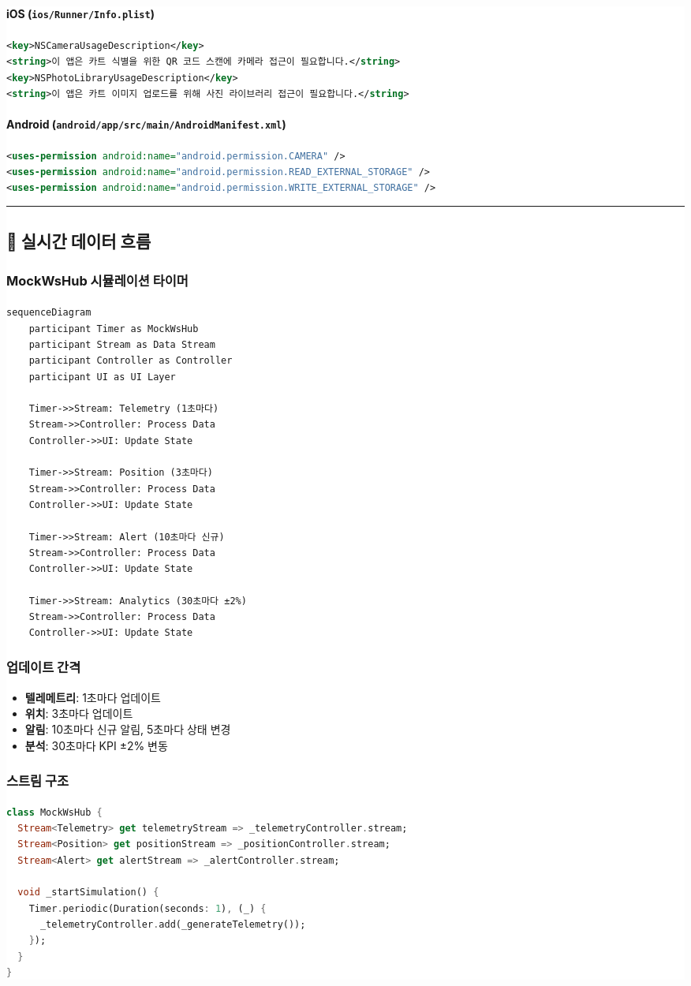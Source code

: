#### iOS (`ios/Runner/Info.plist`)
```xml
<key>NSCameraUsageDescription</key>
<string>이 앱은 카트 식별을 위한 QR 코드 스캔에 카메라 접근이 필요합니다.</string>
<key>NSPhotoLibraryUsageDescription</key>
<string>이 앱은 카트 이미지 업로드를 위해 사진 라이브러리 접근이 필요합니다.</string>
```

#### Android (`android/app/src/main/AndroidManifest.xml`)
```xml
<uses-permission android:name="android.permission.CAMERA" />
<uses-permission android:name="android.permission.READ_EXTERNAL_STORAGE" />
<uses-permission android:name="android.permission.WRITE_EXTERNAL_STORAGE" />
```

---

## 📡 실시간 데이터 흐름

### MockWsHub 시뮬레이션 타이머

```mermaid
sequenceDiagram
    participant Timer as MockWsHub
    participant Stream as Data Stream
    participant Controller as Controller
    participant UI as UI Layer
    
    Timer->>Stream: Telemetry (1초마다)
    Stream->>Controller: Process Data
    Controller->>UI: Update State
    
    Timer->>Stream: Position (3초마다)
    Stream->>Controller: Process Data
    Controller->>UI: Update State
    
    Timer->>Stream: Alert (10초마다 신규)
    Stream->>Controller: Process Data
    Controller->>UI: Update State
    
    Timer->>Stream: Analytics (30초마다 ±2%)
    Stream->>Controller: Process Data
    Controller->>UI: Update State
```

### 업데이트 간격
- **텔레메트리**: 1초마다 업데이트
- **위치**: 3초마다 업데이트
- **알림**: 10초마다 신규 알림, 5초마다 상태 변경
- **분석**: 30초마다 KPI ±2% 변동

### 스트림 구조
```dart
class MockWsHub {
  Stream<Telemetry> get telemetryStream => _telemetryController.stream;
  Stream<Position> get positionStream => _positionController.stream;
  Stream<Alert> get alertStream => _alertController.stream;
  
  void _startSimulation() {
    Timer.periodic(Duration(seconds: 1), (_) {
      _telemetryController.add(_generateTelemetry());
    });
  }
}
```
